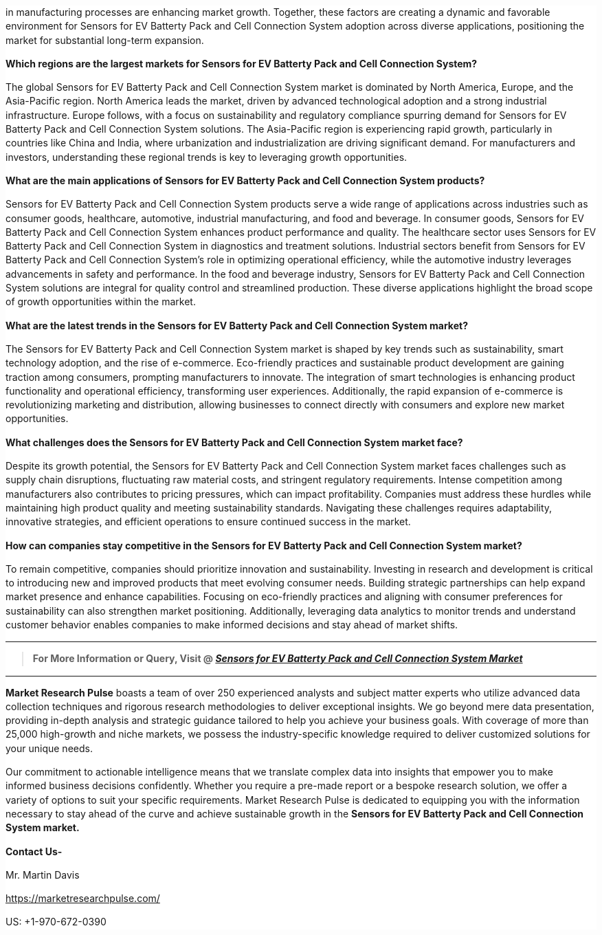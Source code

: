 in manufacturing processes are enhancing market growth. Together, these factors are creating a dynamic and favorable environment for Sensors for EV Batterty Pack and Cell Connection System adoption across diverse applications, positioning the market for substantial long-term expansion.</p><p><strong>Which regions are the largest markets for Sensors for EV Batterty Pack and Cell Connection System?</strong></p><p>The global Sensors for EV Batterty Pack and Cell Connection System market is dominated by North America, Europe, and the Asia-Pacific region. North America leads the market, driven by advanced technological adoption and a strong industrial infrastructure. Europe follows, with a focus on sustainability and regulatory compliance spurring demand for Sensors for EV Batterty Pack and Cell Connection System solutions. The Asia-Pacific region is experiencing rapid growth, particularly in countries like China and India, where urbanization and industrialization are driving significant demand. For manufacturers and investors, understanding these regional trends is key to leveraging growth opportunities.</p><p><strong>What are the main applications of Sensors for EV Batterty Pack and Cell Connection System products?</strong></p><p>Sensors for EV Batterty Pack and Cell Connection System products serve a wide range of applications across industries such as consumer goods, healthcare, automotive, industrial manufacturing, and food and beverage. In consumer goods, Sensors for EV Batterty Pack and Cell Connection System enhances product performance and quality. The healthcare sector uses Sensors for EV Batterty Pack and Cell Connection System in diagnostics and treatment solutions. Industrial sectors benefit from Sensors for EV Batterty Pack and Cell Connection System&rsquo;s role in optimizing operational efficiency, while the automotive industry leverages advancements in safety and performance. In the food and beverage industry, Sensors for EV Batterty Pack and Cell Connection System solutions are integral for quality control and streamlined production. These diverse applications highlight the broad scope of growth opportunities within the market.</p><p><strong>What are the latest trends in the Sensors for EV Batterty Pack and Cell Connection System market?</strong></p><p>The Sensors for EV Batterty Pack and Cell Connection System market is shaped by key trends such as sustainability, smart technology adoption, and the rise of e-commerce. Eco-friendly practices and sustainable product development are gaining traction among consumers, prompting manufacturers to innovate. The integration of smart technologies is enhancing product functionality and operational efficiency, transforming user experiences. Additionally, the rapid expansion of e-commerce is revolutionizing marketing and distribution, allowing businesses to connect directly with consumers and explore new market opportunities.</p><p><strong>What challenges does the Sensors for EV Batterty Pack and Cell Connection System market face?</strong></p><p>Despite its growth potential, the Sensors for EV Batterty Pack and Cell Connection System market faces challenges such as supply chain disruptions, fluctuating raw material costs, and stringent regulatory requirements. Intense competition among manufacturers also contributes to pricing pressures, which can impact profitability. Companies must address these hurdles while maintaining high product quality and meeting sustainability standards. Navigating these challenges requires adaptability, innovative strategies, and efficient operations to ensure continued success in the market.</p><p><strong>How can companies stay competitive in the Sensors for EV Batterty Pack and Cell Connection System market?</strong></p><p>To remain competitive, companies should prioritize innovation and sustainability. Investing in research and development is critical to introducing new and improved products that meet evolving consumer needs. Building strategic partnerships can help expand market presence and enhance capabilities. Focusing on eco-friendly practices and aligning with consumer preferences for sustainability can also strengthen market positioning. Additionally, leveraging data analytics to monitor trends and understand customer behavior enables companies to make informed decisions and stay ahead of market shifts.</p><hr /><blockquote><p><strong>For More Information or Query, Visit @&nbsp;<em><a href="https://marketresearchpulse.com/report/13429/sensors-for-ev-batterty-pack-and-cell-connection-system-market?utm_source=Linkedin&utm_medium=026">Sensors for EV Batterty Pack and Cell Connection System Market</a></em></strong></p></blockquote><hr /><p><strong>Market Research Pulse</strong> boasts a team of over 250 experienced analysts and subject matter experts who utilize advanced data collection techniques and rigorous research methodologies to deliver exceptional insights. We go beyond mere data presentation, providing in-depth analysis and strategic guidance tailored to help you achieve your business goals. With coverage of more than 25,000 high-growth and niche markets, we possess the industry-specific knowledge required to deliver customized solutions for your unique needs.</p><p>Our commitment to actionable intelligence means that we translate complex data into insights that empower you to make informed business decisions confidently. Whether you require a pre-made report or a bespoke research solution, we offer a variety of options to suit your specific requirements. Market Research Pulse is dedicated to equipping you with the information necessary to stay ahead of the curve and achieve sustainable growth in the <strong>Sensors for EV Batterty Pack and Cell Connection System market.</strong></p><p><strong>Contact Us-</strong></p><p>Mr. Martin Davis</p><p>https://marketresearchpulse.com/</p><p>US: +1-970-672-0390</p>
